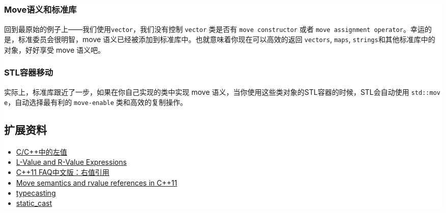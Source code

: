 ### Move语义和标准库 ###

回到最原始的例子上——我们使用`vector`，我们没有控制 `vector` 类是否有 `move constructor` 或者 `move assignment operator`。幸运的是，标准委员会很明智，move 语义已经被添加到标准库中。也就意味着你现在可以高效的返回 `vectors`, `maps`, `strings`和其他标准库中的对象，好好享受 move 语义吧。

### STL容器移动 ###

实际上，标准库跟近了一步，如果在你自己实现的类中实现 move 语义，当你使用这些类对象的STL容器的时候，STL会自动使用 `std::move`，自动选择最有利的 `move-enable` 类和高效的复制操作。

## 扩展资料 ##

+ [C/C++中的左值](http://www.caole.net/diary/lvalue.html)
+ [L-Value and R-Value Expressions](http://msdn.microsoft.com/en-us/library/bkbs2cds.aspx)
+ [C++11 FAQ中文版：右值引用](http://www.chenlq.net/books/cpp11-faq/c-0-x-faq-chinese-version-an-an-rvalue-references.html)
+ [Move semantics and rvalue references in C++11](http://www.cprogramming.com/c++11/rvalue-references-and-move-semantics-in-c++11.html)
+ [typecasting](http://www.cprogramming.com/tutorial/lesson11.html)
+ [static_cast](http://www.cprogramming.com/reference/typecasting/staticcast.html)
